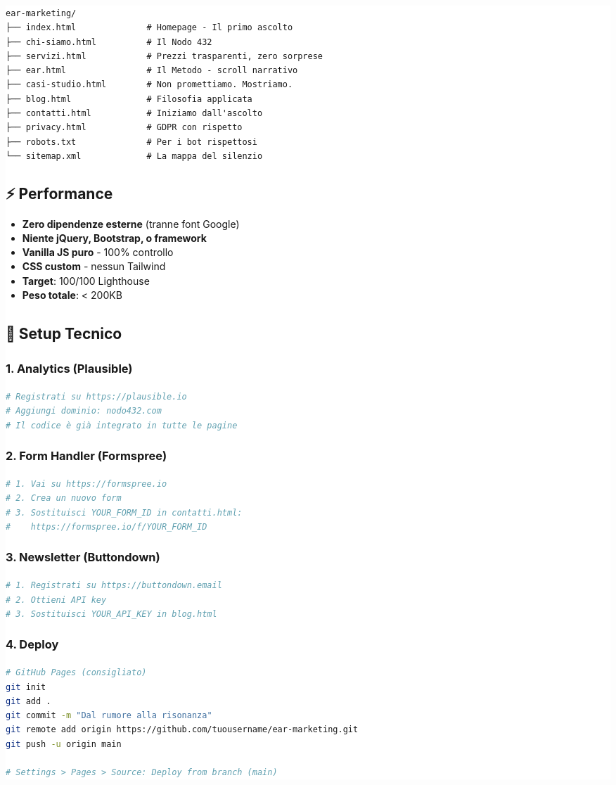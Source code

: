 ```
ear-marketing/
├── index.html              # Homepage - Il primo ascolto
├── chi-siamo.html          # Il Nodo 432
├── servizi.html            # Prezzi trasparenti, zero sorprese
├── ear.html                # Il Metodo - scroll narrativo
├── casi-studio.html        # Non promettiamo. Mostriamo.
├── blog.html               # Filosofia applicata
├── contatti.html           # Iniziamo dall'ascolto
├── privacy.html            # GDPR con rispetto
├── robots.txt              # Per i bot rispettosi
└── sitemap.xml             # La mappa del silenzio
```

## ⚡ Performance

- **Zero dipendenze esterne** (tranne font Google)
- **Niente jQuery, Bootstrap, o framework**
- **Vanilla JS puro** - 100% controllo
- **CSS custom** - nessun Tailwind
- **Target**: 100/100 Lighthouse
- **Peso totale**: < 200KB

## 🔧 Setup Tecnico

### 1. Analytics (Plausible)
```bash
# Registrati su https://plausible.io
# Aggiungi dominio: nodo432.com
# Il codice è già integrato in tutte le pagine
```

### 2. Form Handler (Formspree)
```bash
# 1. Vai su https://formspree.io
# 2. Crea un nuovo form
# 3. Sostituisci YOUR_FORM_ID in contatti.html:
#    https://formspree.io/f/YOUR_FORM_ID
```

### 3. Newsletter (Buttondown)
```bash
# 1. Registrati su https://buttondown.email
# 2. Ottieni API key
# 3. Sostituisci YOUR_API_KEY in blog.html
```

### 4. Deploy
```bash
# GitHub Pages (consigliato)
git init
git add .
git commit -m "Dal rumore alla risonanza"
git remote add origin https://github.com/tuousername/ear-marketing.git
git push -u origin main

# Settings > Pages > Source: Deploy from branch (main)
```
